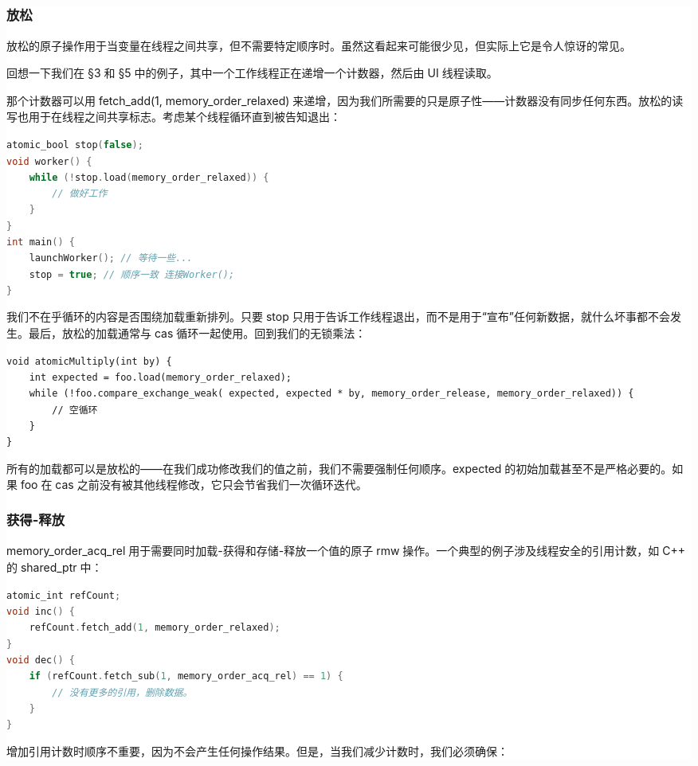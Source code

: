 ### 放松

放松的原子操作用于当变量在线程之间共享，但不需要特定顺序时。虽然这看起来可能很少见，但实际上它是令人惊讶的常见。

回想一下我们在 §3 和 §5 中的例子，其中一个工作线程正在递增一个计数器，然后由 UI 线程读取。

那个计数器可以用 fetch_add(1, memory_order_relaxed) 来递增，因为我们所需要的只是原子性——计数器没有同步任何东西。放松的读写也用于在线程之间共享标志。考虑某个线程循环直到被告知退出：

```cpp
atomic_bool stop(false);
void worker() {
    while (!stop.load(memory_order_relaxed)) {
        // 做好工作
    }
}
int main() {
    launchWorker(); // 等待一些... 
    stop = true; // 顺序一致 连接Worker();
}
```

我们不在乎循环的内容是否围绕加载重新排列。只要 stop 只用于告诉工作线程退出，而不是用于“宣布”任何新数据，就什么坏事都不会发生。最后，放松的加载通常与 cas 循环一起使用。回到我们的无锁乘法：

```
void atomicMultiply(int by) {
    int expected = foo.load(memory_order_relaxed);
    while (!foo.compare_exchange_weak( expected, expected * by, memory_order_release, memory_order_relaxed)) {
        // 空循环
    }
}
```

所有的加载都可以是放松的——在我们成功修改我们的值之前，我们不需要强制任何顺序。expected 的初始加载甚至不是严格必要的。如果 foo 在 cas 之前没有被其他线程修改，它只会节省我们一次循环迭代。

### 获得-释放

memory_order_acq_rel 用于需要同时加载-获得和存储-释放一个值的原子 rmw 操作。一个典型的例子涉及线程安全的引用计数，如 C++ 的 shared_ptr 中：

```cpp
atomic_int refCount;
void inc() {
    refCount.fetch_add(1, memory_order_relaxed);
}
void dec() {
    if (refCount.fetch_sub(1, memory_order_acq_rel) == 1) {
        // 没有更多的引用，删除数据。
    }
}
```

增加引用计数时顺序不重要，因为不会产生任何操作结果。但是，当我们减少计数时，我们必须确保：
